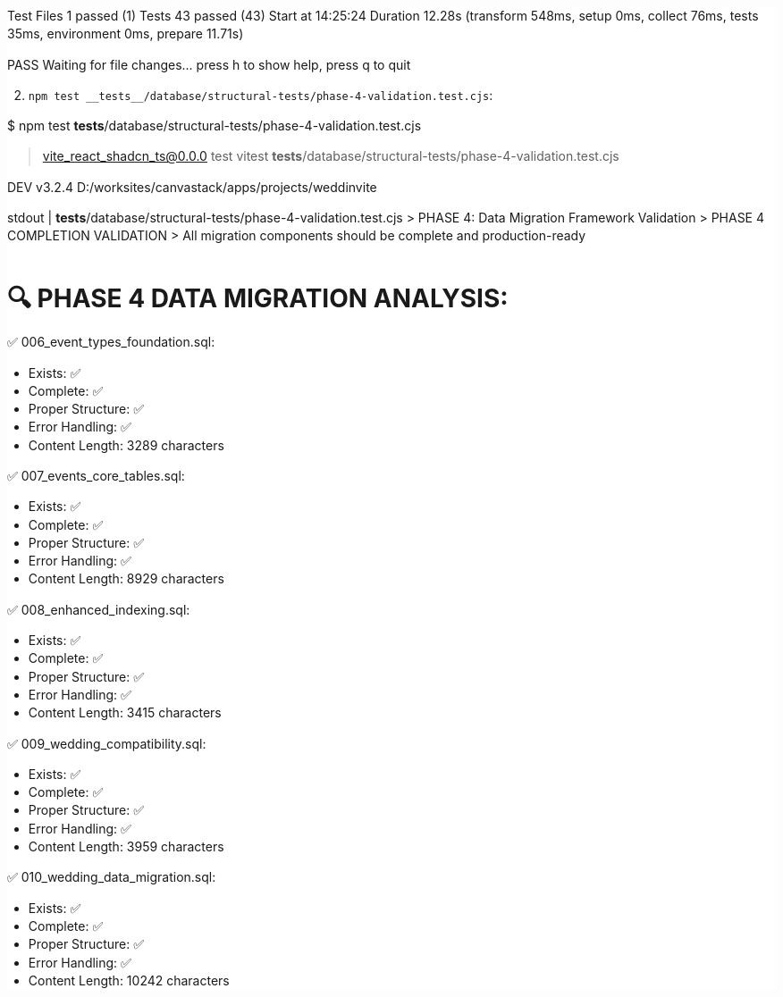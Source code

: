 Test Files  1 passed (1)
      Tests  43 passed (43)
   Start at  14:25:24
   Duration  12.28s (transform 548ms, setup 0ms, collect 76ms, tests 35ms, environment 0ms, prepare 11.71s)

 PASS  Waiting for file changes...
       press h to show help, press q to quit



2. `npm test __tests__/database/structural-tests/phase-4-validation.test.cjs`:

$ npm test __tests__/database/structural-tests/phase-4-validation.test.cjs

> vite_react_shadcn_ts@0.0.0 test
> vitest __tests__/database/structural-tests/phase-4-validation.test.cjs


 DEV  v3.2.4 D:/worksites/canvastack/apps/projects/weddinvite

stdout | __tests__/database/structural-tests/phase-4-validation.test.cjs > PHASE 4: Data Migration Framework Validation > PHASE 4 COMPLETION VALIDATION > All migration components should be
complete and production-ready

🔍 PHASE 4 DATA MIGRATION ANALYSIS:
=====================================================
✅ 006_event_types_foundation.sql:
   - Exists: ✅
   - Complete: ✅
   - Proper Structure: ✅
   - Error Handling: ✅
   - Content Length: 3289 characters

✅ 007_events_core_tables.sql:
   - Exists: ✅
   - Complete: ✅
   - Proper Structure: ✅
   - Error Handling: ✅
   - Content Length: 8929 characters

✅ 008_enhanced_indexing.sql:
   - Exists: ✅
   - Complete: ✅
   - Proper Structure: ✅
   - Error Handling: ✅
   - Content Length: 3415 characters

✅ 009_wedding_compatibility.sql:
   - Exists: ✅
   - Complete: ✅
   - Proper Structure: ✅
   - Error Handling: ✅
   - Content Length: 3959 characters

✅ 010_wedding_data_migration.sql:
   - Exists: ✅
   - Complete: ✅
   - Proper Structure: ✅
   - Error Handling: ✅
   - Content Length: 10242 characters
